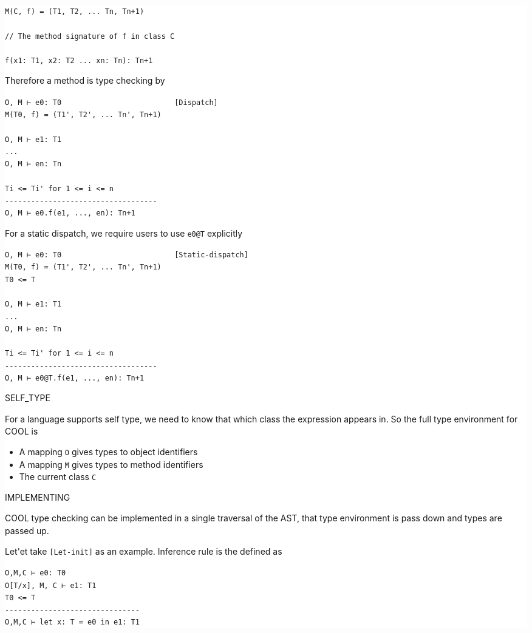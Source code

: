 ```
M(C, f) = (T1, T2, ... Tn, Tn+1)

// The method signature of f in class C

f(x1: T1, x2: T2 ... xn: Tn): Tn+1
```

Therefore a method is type checking by

```
O, M ⊢ e0: T0                          [Dispatch]
M(T0, f) = (T1', T2', ... Tn', Tn+1)

O, M ⊢ e1: T1
...
O, M ⊢ en: Tn

Ti <= Ti' for 1 <= i <= n
-----------------------------------
O, M ⊢ e0.f(e1, ..., en): Tn+1
```

For a static dispatch, we require users to use `e0@T` explicitly

```
O, M ⊢ e0: T0                          [Static-dispatch]
M(T0, f) = (T1', T2', ... Tn', Tn+1)
T0 <= T

O, M ⊢ e1: T1
...
O, M ⊢ en: Tn

Ti <= Ti' for 1 <= i <= n
-----------------------------------
O, M ⊢ e0@T.f(e1, ..., en): Tn+1
```

SELF_TYPE

For a language supports self type, we need to know that which class the expression appears in. So
the full type environment for COOL is

* A mapping `O` gives types to object identifiers
* A mapping `M` gives types to method identifiers
* The current class `C`

IMPLEMENTING

COOL type checking can be implemented in a single traversal of the AST, that type environment is
pass down and types are passed up.

Let'et take `[Let-init]` as an example. Inference rule is the defined as

```
O,M,C ⊢ e0: T0
O[T/x], M, C ⊢ e1: T1
T0 <= T
-------------------------------
O,M,C ⊢ let x: T = e0 in e1: T1
```
